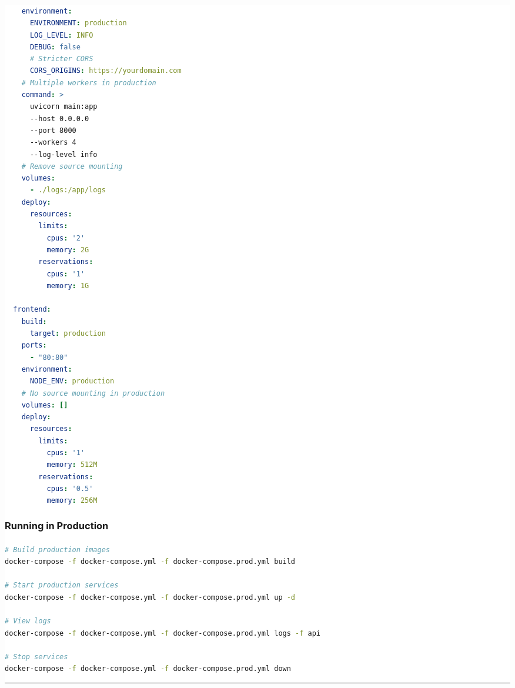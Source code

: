 ```yaml
    environment:
      ENVIRONMENT: production
      LOG_LEVEL: INFO
      DEBUG: false
      # Stricter CORS
      CORS_ORIGINS: https://yourdomain.com
    # Multiple workers in production
    command: >
      uvicorn main:app
      --host 0.0.0.0
      --port 8000
      --workers 4
      --log-level info
    # Remove source mounting
    volumes:
      - ./logs:/app/logs
    deploy:
      resources:
        limits:
          cpus: '2'
          memory: 2G
        reservations:
          cpus: '1'
          memory: 1G

  frontend:
    build:
      target: production
    ports:
      - "80:80"
    environment:
      NODE_ENV: production
    # No source mounting in production
    volumes: []
    deploy:
      resources:
        limits:
          cpus: '1'
          memory: 512M
        reservations:
          cpus: '0.5'
          memory: 256M
```

### Running in Production

```bash
# Build production images
docker-compose -f docker-compose.yml -f docker-compose.prod.yml build

# Start production services
docker-compose -f docker-compose.yml -f docker-compose.prod.yml up -d

# View logs
docker-compose -f docker-compose.yml -f docker-compose.prod.yml logs -f api

# Stop services
docker-compose -f docker-compose.yml -f docker-compose.prod.yml down
```

---